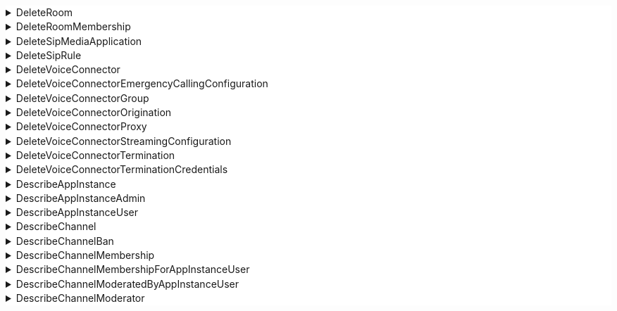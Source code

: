 </summary></details>
<details><summary>
DeleteRoom
</summary></details>
<details><summary>
DeleteRoomMembership
</summary></details>
<details><summary>
DeleteSipMediaApplication
</summary></details>
<details><summary>
DeleteSipRule
</summary></details>
<details><summary>
DeleteVoiceConnector
</summary></details>
<details><summary>
DeleteVoiceConnectorEmergencyCallingConfiguration
</summary></details>
<details><summary>
DeleteVoiceConnectorGroup
</summary></details>
<details><summary>
DeleteVoiceConnectorOrigination
</summary></details>
<details><summary>
DeleteVoiceConnectorProxy
</summary></details>
<details><summary>
DeleteVoiceConnectorStreamingConfiguration
</summary></details>
<details><summary>
DeleteVoiceConnectorTermination
</summary></details>
<details><summary>
DeleteVoiceConnectorTerminationCredentials
</summary></details>
<details><summary>
DescribeAppInstance
</summary></details>
<details><summary>
DescribeAppInstanceAdmin
</summary></details>
<details><summary>
DescribeAppInstanceUser
</summary></details>
<details><summary>
DescribeChannel
</summary></details>
<details><summary>
DescribeChannelBan
</summary></details>
<details><summary>
DescribeChannelMembership
</summary></details>
<details><summary>
DescribeChannelMembershipForAppInstanceUser
</summary></details>
<details><summary>
DescribeChannelModeratedByAppInstanceUser
</summary></details>
<details><summary>
DescribeChannelModerator
</summary></details>
